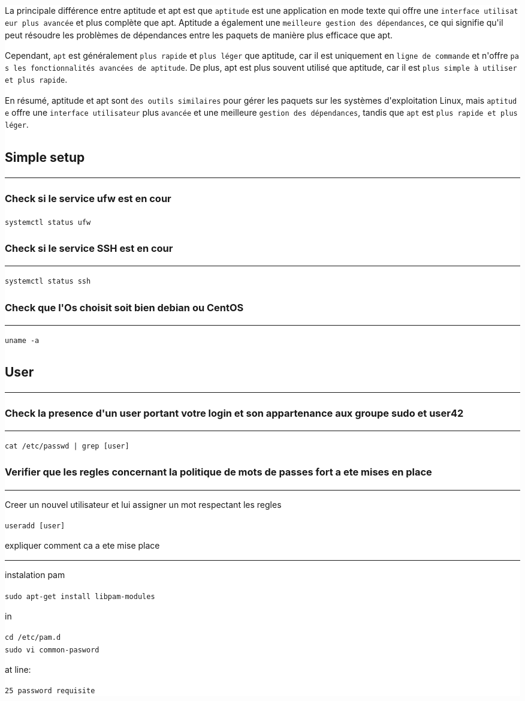 La principale différence entre aptitude et apt est que `aptitude` est une application en mode texte qui offre une `interface utilisateur plus avancée` et plus complète que apt. Aptitude a également une `meilleure gestion des dépendances`, ce qui signifie qu'il peut résoudre les problèmes de dépendances entre les paquets de manière plus efficace que apt.

Cependant, `apt` est généralement `plus rapide` et `plus léger` que aptitude, car il est uniquement en `ligne de commande` et n'offre `pas les fonctionnalités avancées de aptitude`. De plus, apt est plus souvent utilisé que aptitude, car il est `plus simple à utiliser et plus rapide`.

En résumé, aptitude et apt sont `des outils similaires` pour gérer les paquets sur les systèmes d'exploitation Linux, mais `aptitude` offre une `interface utilisateur` plus `avancée` et une meilleure `gestion des dépendances`, tandis que `apt` est `plus rapide et plus léger`.


## Simple setup
----------------------
### Check si le service ufw est en cour

```
systemctl status ufw
```
### Check si le service SSH est en cour
----------------------------
```
systemctl status ssh
```
### Check que l'Os choisit soit bien debian ou CentOS
--------------------------------
```
uname -a
```
## User
------------------------
### Check la presence d'un user portant votre login et son appartenance aux groupe sudo et user42
------------------------
```
cat /etc/passwd | grep [user]
```
### Verifier que les regles concernant la politique de mots de passes fort a ete mises en place
--------------------------
Creer un nouvel utilisateur et lui assigner un mot respectant les regles
```
useradd [user]
```
expliquer comment ca a ete mise place

-----------------
instalation pam
```
sudo apt-get install libpam-modules
```
in
```
cd /etc/pam.d
sudo vi common-pasword
```
at line:
```
25 password requisite
``` 